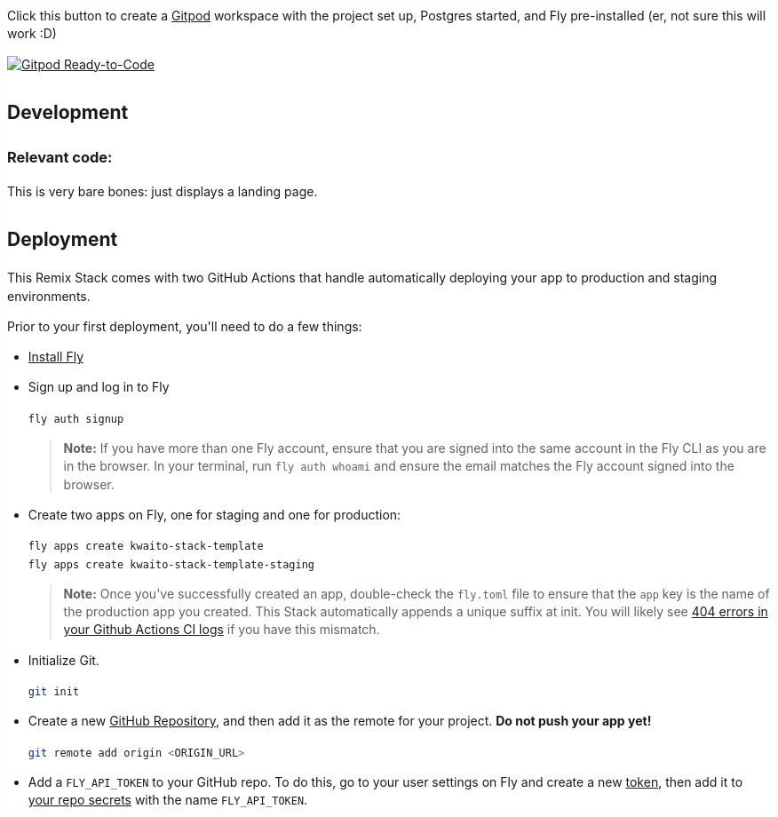 Click this button to create a [Gitpod](https://gitpod.io) workspace with the project set up, Postgres started, and Fly pre-installed (er, not sure this will work :D)

[![Gitpod Ready-to-Code](https://img.shields.io/badge/Gitpod-Ready--to--Code-blue?logo=gitpod)](https://gitpod.io/#https://github.com/idokutela/remix-kwaito-stack/tree/main)

## Development

### Relevant code:

This is very bare bones: just displays a landing page.

## Deployment

This Remix Stack comes with two GitHub Actions that handle automatically deploying your app to production and staging environments.

Prior to your first deployment, you'll need to do a few things:

- [Install Fly](https://fly.io/docs/getting-started/installing-flyctl/)

- Sign up and log in to Fly

  ```sh
  fly auth signup
  ```

  > **Note:** If you have more than one Fly account, ensure that you are signed into the same account in the Fly CLI as you are in the browser. In your terminal, run `fly auth whoami` and ensure the email matches the Fly account signed into the browser.

- Create two apps on Fly, one for staging and one for production:

  ```sh
  fly apps create kwaito-stack-template
  fly apps create kwaito-stack-template-staging
  ```

  > **Note:** Once you've successfully created an app, double-check the `fly.toml` file to ensure that the `app` key is the name of the production app you created. This Stack automatically appends a unique suffix at init. You will likely see [404 errors in your Github Actions CI logs](https://community.fly.io/t/404-failure-with-deployment-with-remix-blues-stack/4526/3) if you have this mismatch.

- Initialize Git.

  ```sh
  git init
  ```

- Create a new [GitHub Repository](https://repo.new), and then add it as the remote for your project. **Do not push your app yet!**

  ```sh
  git remote add origin <ORIGIN_URL>
  ```

- Add a `FLY_API_TOKEN` to your GitHub repo. To do this, go to your user settings on Fly and create a new [token](https://web.fly.io/user/personal_access_tokens/new), then add it to [your repo secrets](https://docs.github.com/en/actions/security-guides/encrypted-secrets) with the name `FLY_API_TOKEN`.
